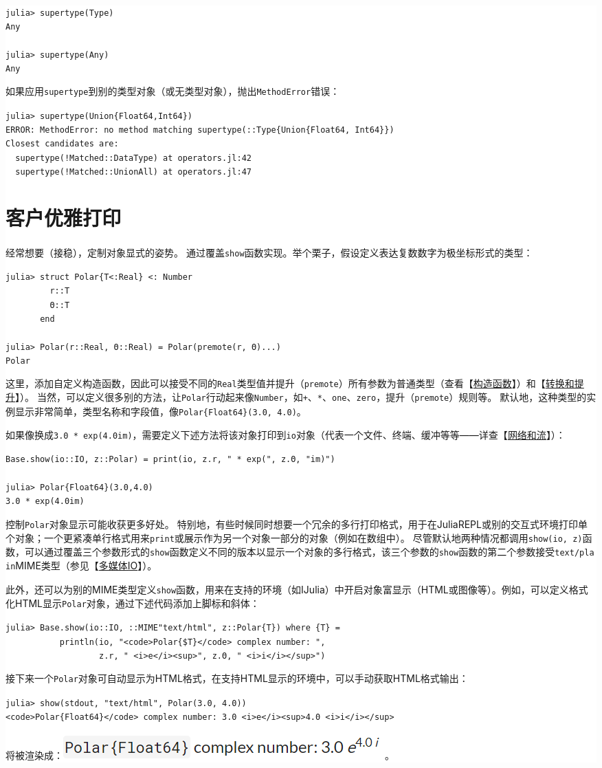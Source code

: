 ```
julia> supertype(Type)
Any

julia> supertype(Any)
Any
```

如果应用`supertype`到别的类型对象（或无类型对象），抛出`MethodError`错误：
```
julia> supertype(Union{Float64,Int64})
ERROR: MethodError: no method matching supertype(::Type{Union{Float64, Int64}})
Closest candidates are:
  supertype(!Matched::DataType) at operators.jl:42
  supertype(!Matched::UnionAll) at operators.jl:47
```

# 客户优雅打印

经常想要（接稳），定制对象显式的姿势。
通过覆盖`show`函数实现。举个栗子，假设定义表达复数数字为极坐标形式的类型：
```
julia> struct Polar{T<:Real} <: Number
         r::T
         Θ::T
       end

julia> Polar(r::Real, Θ::Real) = Polar(premote(r, Θ)...)
Polar
```
这里，添加自定义构造函数，因此可以接受不同的`Real`类型值并提升（`premote`）所有参数为普通类型（查看【[构造函数](./构造函数.md "Constructors")】）和【[转换和提升](./转换和提升.md "Conversion and Promotion")】）。
当然，可以定义很多别的方法，让`Polar`行动起来像`Number`，如`+`、`*`、`one`、`zero`，提升（`premote`）规则等。
默认地，这种类型的实例显示非常简单，类型名称和字段值，像`Polar{Float64}(3.0, 4.0)`。

如果像换成`3.0 * exp(4.0im)`，需要定义下述方法将该对象打印到`io`对象（代表一个文件、终端、缓冲等等——详查【[网络和流](./网络和流.md "Networking and Streams")】）：
```
Base.show(io::IO, z::Polar) = print(io, z.r, " * exp(", z.Θ, "im)")

julia> Polar{Float64}(3.0,4.0)
3.0 * exp(4.0im)
```

控制`Polar`对象显示可能收获更多好处。
特别地，有些时候同时想要一个冗余的多行打印格式，用于在JuliaREPL或别的交互式环境打印单个对象；一个更紧凑单行格式用来`print`或展示作为另一个对象一部分的对象（例如在数组中）。
尽管默认地两种情况都调用`show(io, z)`函数，可以通过覆盖三个参数形式的`show`函数定义不同的版本以显示一个对象的多行格式，该三个参数的`show`函数的第二个参数接受`text/plain`MIME类型（参见【[多媒体IO](../基础/输入输出（IO）和网络.md "I/O and Network")】）。

此外，还可以为别的MIME类型定义`show`函数，用来在支持的环境（如IJulia）中开启对象富显示（HTML或图像等）。例如，可以定义格式化HTML显示`Polar`对象，通过下述代码添加上脚标和斜体：
```
julia> Base.show(io::IO, ::MIME"text/html", z::Polar{T}) where {T} =
           println(io, "<code>Polar{$T}</code> complex number: ",
                   z.r, " <i>e</i><sup>", z.Θ, " <i>i</i></sup>")
```
接下来一个`Polar`对象可自动显示为HTML格式，在支持HTML显示的环境中，可以手动获取HTML格式输出：
```
julia> show(stdout, "text/html", Polar(3.0, 4.0))
<code>Polar{Float64}</code> complex number: 3.0 <i>e</i><sup>4.0 <i>i</i></sup>
```
将被渲染成：![](../插图/Manual-Types-Mutable-Pretty-Print-HTML.png "Pretty Print HTML")。
